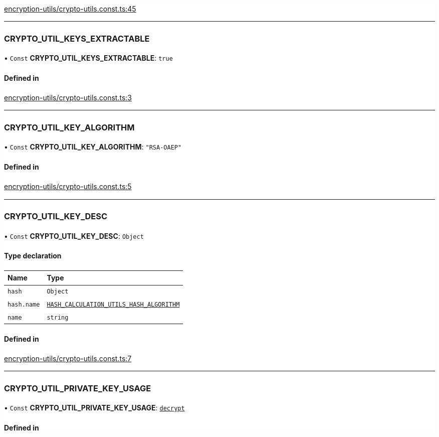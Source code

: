 [encryption-utils/crypto-utils.const.ts:45](https://github.com/pashoo2/crypto-utilities/blob/ebd3673/src/encryption-utils/crypto-utils.const.ts#L45)

___

### CRYPTO\_UTIL\_KEYS\_EXTRACTABLE

• `Const` **CRYPTO\_UTIL\_KEYS\_EXTRACTABLE**: ``true``

#### Defined in

[encryption-utils/crypto-utils.const.ts:3](https://github.com/pashoo2/crypto-utilities/blob/ebd3673/src/encryption-utils/crypto-utils.const.ts#L3)

___

### CRYPTO\_UTIL\_KEY\_ALGORITHM

• `Const` **CRYPTO\_UTIL\_KEY\_ALGORITHM**: ``"RSA-OAEP"``

#### Defined in

[encryption-utils/crypto-utils.const.ts:5](https://github.com/pashoo2/crypto-utilities/blob/ebd3673/src/encryption-utils/crypto-utils.const.ts#L5)

___

### CRYPTO\_UTIL\_KEY\_DESC

• `Const` **CRYPTO\_UTIL\_KEY\_DESC**: `Object`

#### Type declaration

| Name | Type |
| :------ | :------ |
| `hash` | `Object` |
| `hash.name` | [`HASH_CALCULATION_UTILS_HASH_ALGORITHM`](enums/hash_calculation_utils_hash_algorithm.md) |
| `name` | `string` |

#### Defined in

[encryption-utils/crypto-utils.const.ts:7](https://github.com/pashoo2/crypto-utilities/blob/ebd3673/src/encryption-utils/crypto-utils.const.ts#L7)

___

### CRYPTO\_UTIL\_PRIVATE\_KEY\_USAGE

• `Const` **CRYPTO\_UTIL\_PRIVATE\_KEY\_USAGE**: [`decrypt`](enums/ecrypto_utils_keys_usages.md#decrypt)

#### Defined in
